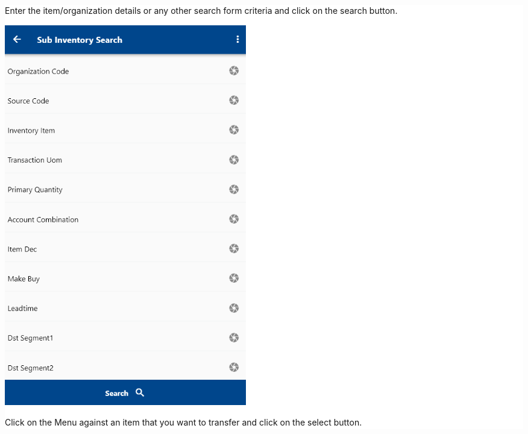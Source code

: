 Enter the item/organization details or any other search form criteria and click on the search button.

<img src="/images/ScreenShots/ebs/inv/subinv/sub_inv02.png" width="400"/>

Click on the Menu against an item that you want to transfer and click on the select button.
